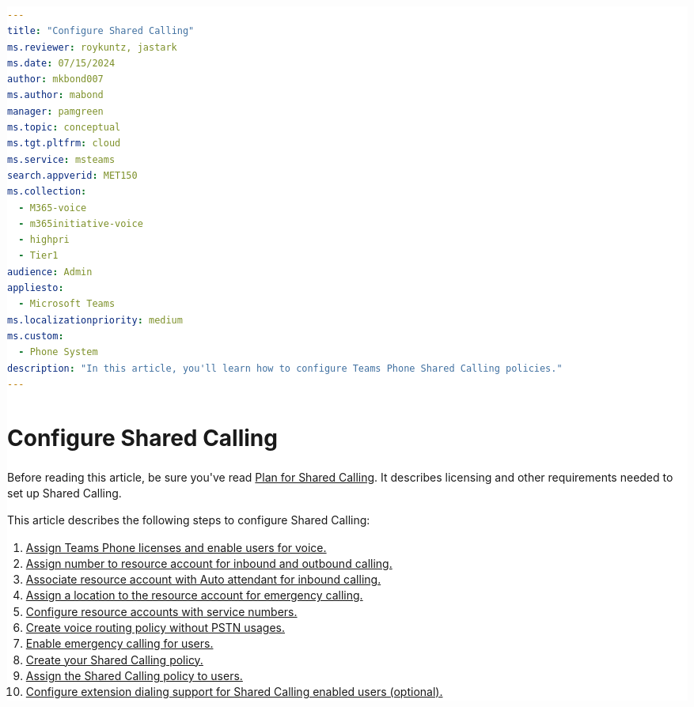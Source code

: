 ```yaml
---
title: "Configure Shared Calling"
ms.reviewer: roykuntz, jastark
ms.date: 07/15/2024
author: mkbond007
ms.author: mabond
manager: pamgreen
ms.topic: conceptual
ms.tgt.pltfrm: cloud
ms.service: msteams
search.appverid: MET150
ms.collection: 
  - M365-voice
  - m365initiative-voice
  - highpri
  - Tier1
audience: Admin
appliesto: 
  - Microsoft Teams
ms.localizationpriority: medium
ms.custom: 
  - Phone System
description: "In this article, you'll learn how to configure Teams Phone Shared Calling policies."
---
```


# Configure Shared Calling

Before reading this article, be sure you've read [Plan for Shared Calling](shared-calling-plan.md). It describes licensing and other requirements needed to set up Shared Calling.

This article describes the following steps to configure Shared Calling:

1. [Assign Teams Phone licenses and enable users for voice.](#step-1-assign-teams-phone-licenses-and-enable-users-for-voice)
1. [Assign number to resource account for inbound and outbound calling.](#step-2-assign-number-to-resource-account-for-inbound-and-outbound-calling)
1. [Associate resource account with Auto attendant for inbound calling.](#step-3-associate-resource-account-with-auto-attendant-for-inbound-calling)
1. [Assign a location to the resource account for emergency calling.](#step-4-assign-a-location-to-the-resource-account-for-emergency-calling)
1. [Configure resource accounts with service numbers.](#step-5-configure-resource-accounts-with-service-numbers)
1. [Create voice routing policy without PSTN usages.](#step-6-create-voice-routing-policy-without-pstn-usages)
1. [Enable emergency calling for users.](#step-7-enable-emergency-calling-for-users)
1. [Create your Shared Calling policy.](#step-8-create-the-shared-calling-policy)
1. [Assign the Shared Calling policy to users.](#step-9-assign-the-shared-calling-policy-to-users)
1. [Configure extension dialing support for Shared Calling enabled users (optional).](#step-10-configure-extension-dialing-support-for-shared-calling-enabled-users-optional)
